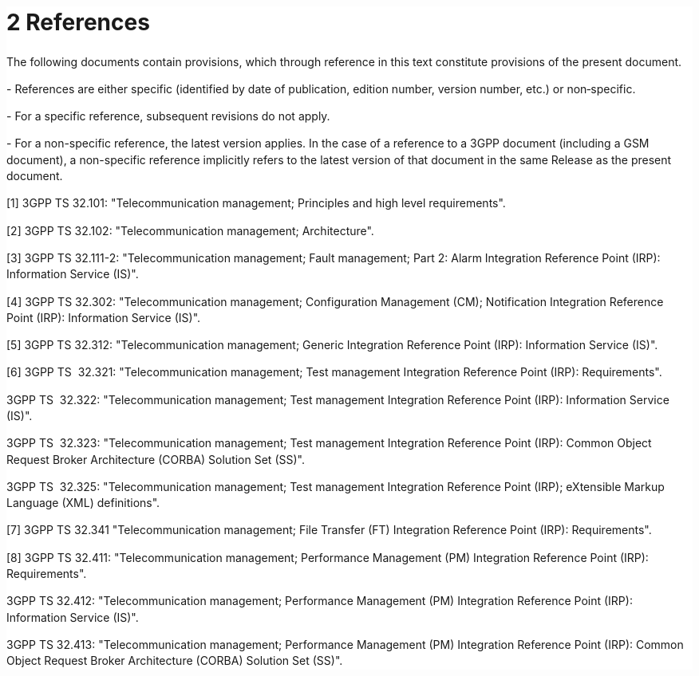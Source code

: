 2 References
============

The following documents contain provisions, which through reference in
this text constitute provisions of the present document.

\- References are either specific (identified by date of publication,
edition number, version number, etc.) or non‑specific.

\- For a specific reference, subsequent revisions do not apply.

\- For a non-specific reference, the latest version applies. In the case
of a reference to a 3GPP document (including a GSM document), a
non-specific reference implicitly refers to the latest version of that
document in the same Release as the present document.

\[1\] 3GPP TS 32.101: \"Telecommunication management; Principles and
high level requirements\".

\[2\] 3GPP TS 32.102: \"Telecommunication management; Architecture\".

\[3\] 3GPP TS 32.111-2: \"Telecommunication management; Fault
management; Part 2: Alarm Integration Reference Point (IRP): Information
Service (IS)\".

\[4\] 3GPP TS 32.302: \"Telecommunication management; Configuration
Management (CM); Notification Integration Reference Point (IRP):
Information Service (IS)\".

\[5\] 3GPP TS 32.312: \"Telecommunication management; Generic
Integration Reference Point (IRP): Information Service (IS)\".

\[6\] 3GPP TS  32.321: \"Telecommunication management; Test management
Integration Reference Point (IRP): Requirements\".

3GPP TS  32.322: \"Telecommunication management; Test management
Integration Reference Point (IRP): Information Service (IS)\".

3GPP TS  32.323: \"Telecommunication management; Test management
Integration Reference Point (IRP): Common Object Request Broker
Architecture (CORBA) Solution Set (SS)\".

3GPP TS  32.325: \"Telecommunication management; Test management
Integration Reference Point (IRP); eXtensible Markup Language (XML)
definitions\".

\[7\] 3GPP TS 32.341 \"Telecommunication management; File Transfer (FT)
Integration Reference Point (IRP): Requirements\".

\[8\] 3GPP TS 32.411: \"Telecommunication management; Performance
Management (PM) Integration Reference Point (IRP): Requirements\".

3GPP TS 32.412: \"Telecommunication management; Performance Management
(PM) Integration Reference Point (IRP): Information Service (IS)\".

3GPP TS 32.413: \"Telecommunication management; Performance Management
(PM) Integration Reference Point (IRP): Common Object Request Broker
Architecture (CORBA) Solution Set (SS)\".
